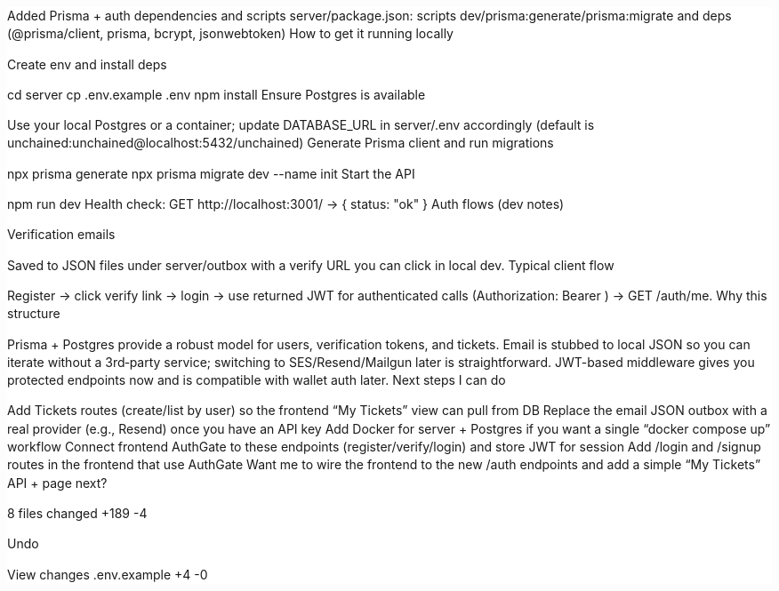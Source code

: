 Added Prisma + auth dependencies and scripts
server/package.json: scripts dev/prisma:generate/prisma:migrate and deps (@prisma/client, prisma, bcrypt, jsonwebtoken)
How to get it running locally

Create env and install deps

cd server
cp .env.example .env
npm install
Ensure Postgres is available

Use your local Postgres or a container; update DATABASE_URL in server/.env accordingly (default is unchained:unchained@localhost:5432/unchained)
Generate Prisma client and run migrations

npx prisma generate
npx prisma migrate dev --name init
Start the API

npm run dev
Health check: GET http://localhost:3001/ → { status: "ok" }
Auth flows (dev notes)

Verification emails

Saved to JSON files under server/outbox with a verify URL you can click in local dev.
Typical client flow

Register → click verify link → login → use returned JWT for authenticated calls (Authorization: Bearer <token>) → GET /auth/me.
Why this structure

Prisma + Postgres provide a robust model for users, verification tokens, and tickets.
Email is stubbed to local JSON so you can iterate without a 3rd‑party service; switching to SES/Resend/Mailgun later is straightforward.
JWT-based middleware gives you protected endpoints now and is compatible with wallet auth later.
Next steps I can do

Add Tickets routes (create/list by user) so the frontend “My Tickets” view can pull from DB
Replace the email JSON outbox with a real provider (e.g., Resend) once you have an API key
Add Docker for server + Postgres if you want a single “docker compose up” workflow
Connect frontend AuthGate to these endpoints (register/verify/login) and store JWT for session
Add /login and /signup routes in the frontend that use AuthGate
Want me to wire the frontend to the new /auth endpoints and add a simple “My Tickets” API + page next?

8 files changed
+189
-4

Undo

View changes
.env.example
+4
-0
